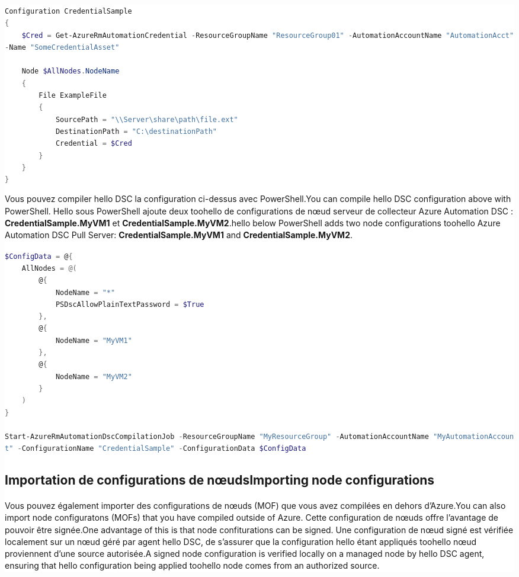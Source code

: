 ```powershell
Configuration CredentialSample
{
    $Cred = Get-AzureRmAutomationCredential -ResourceGroupName "ResourceGroup01" -AutomationAccountName "AutomationAcct" -Name "SomeCredentialAsset"

    Node $AllNodes.NodeName
    {
        File ExampleFile
        {
            SourcePath = "\\Server\share\path\file.ext"
            DestinationPath = "C:\destinationPath"
            Credential = $Cred
        }
    }
}
```

<span data-ttu-id="8cd84-170">Vous pouvez compiler hello DSC la configuration ci-dessus avec PowerShell.</span><span class="sxs-lookup"><span data-stu-id="8cd84-170">You can compile hello DSC configuration above with PowerShell.</span></span> <span data-ttu-id="8cd84-171">Hello sous PowerShell ajoute deux toohello de configurations de nœud serveur de collecteur Azure Automation DSC : **CredentialSample.MyVM1** et **CredentialSample.MyVM2**.</span><span class="sxs-lookup"><span data-stu-id="8cd84-171">hello below PowerShell adds two node configurations toohello Azure Automation DSC Pull Server:  **CredentialSample.MyVM1** and **CredentialSample.MyVM2**.</span></span>

```powershell
$ConfigData = @{
    AllNodes = @(
        @{
            NodeName = "*"
            PSDscAllowPlainTextPassword = $True
        },
        @{
            NodeName = "MyVM1"
        },
        @{
            NodeName = "MyVM2"
        }
    )
}

Start-AzureRmAutomationDscCompilationJob -ResourceGroupName "MyResourceGroup" -AutomationAccountName "MyAutomationAccount" -ConfigurationName "CredentialSample" -ConfigurationData $ConfigData
```

## <a name="importing-node-configurations"></a><span data-ttu-id="8cd84-172">Importation de configurations de nœuds</span><span class="sxs-lookup"><span data-stu-id="8cd84-172">Importing node configurations</span></span>

<span data-ttu-id="8cd84-173">Vous pouvez également importer des configurations de nœuds (MOF) que vous avez compilées en dehors d’Azure.</span><span class="sxs-lookup"><span data-stu-id="8cd84-173">You can also import node configuratons (MOFs) that you have compiled outside of Azure.</span></span> <span data-ttu-id="8cd84-174">Cette configuration de nœuds offre l’avantage de pouvoir être signée.</span><span class="sxs-lookup"><span data-stu-id="8cd84-174">One advantage of this is that node confiturations can be signed.</span></span>
<span data-ttu-id="8cd84-175">Une configuration de nœud signé est vérifiée localement sur un nœud géré par agent hello DSC, de s’assurer que la configuration hello étant appliqués toohello nœud proviennent d’une source autorisée.</span><span class="sxs-lookup"><span data-stu-id="8cd84-175">A signed node configuration is verified locally on a managed node by hello DSC agent, ensuring that hello configuration being applied toohello node comes from an authorized source.</span></span>
